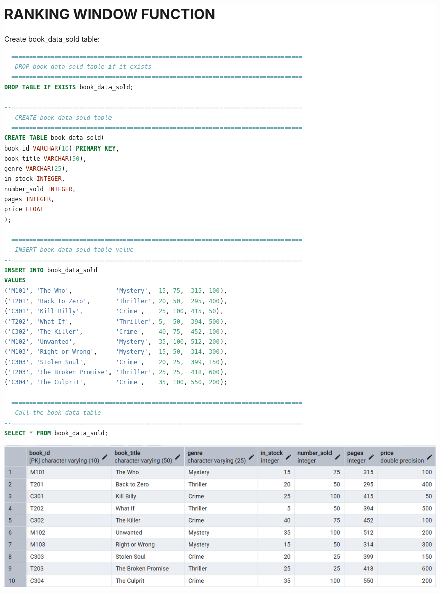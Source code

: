 # RANKING WINDOW FUNCTION
Create book_data_sold table:
```sql
--=================================================================================
-- DROP book_data_sold table if it exists
--=================================================================================
DROP TABLE IF EXISTS book_data_sold;

--=================================================================================
-- CREATE book_data_sold table 
--=================================================================================
CREATE TABLE book_data_sold(
book_id VARCHAR(10) PRIMARY KEY,
book_title VARCHAR(50),
genre VARCHAR(25),
in_stock INTEGER,
number_sold INTEGER,
pages INTEGER,
price FLOAT
);

--=================================================================================
-- INSERT book_data_sold table value
--=================================================================================
INSERT INTO book_data_sold
VALUES 
('M101', 'The Who',            'Mystery',  15, 75,  315, 100),
('T201', 'Back to Zero',       'Thriller', 20, 50,  295, 400),
('C301', 'Kill Billy',         'Crime',    25, 100, 415, 50),
('T202', 'What If',            'Thriller', 5,  50,  394, 500),
('C302', 'The Killer',         'Crime',    40, 75,  452, 100),
('M102', 'Unwanted',           'Mystery',  35, 100, 512, 200),
('M103', 'Right or Wrong',     'Mystery',  15, 50,  314, 300),
('C303', 'Stolen Soul',        'Crime',    20, 25,  399, 150),
('T203', 'The Broken Promise', 'Thriller', 25, 25,  418, 600),
('C304', 'The Culprit',        'Crime',    35, 100, 550, 200);

--=================================================================================
-- Call the book_data table
--=================================================================================
SELECT * FROM book_data_sold;
```

![Library_project](https://github.com/imdwipayana/PostgreSQL/blob/main/SQL%20Introduction/WINDOWS%20FUNCTION/RANKING%20WINDOW%20FUNCTIONS/image/book_data_sold.png)
